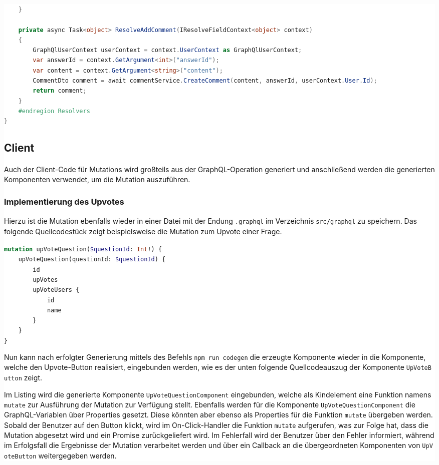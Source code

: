 ```C#
	}

	private async Task<object> ResolveAddComment(IResolveFieldContext<object> context)
	{
		GraphQlUserContext userContext = context.UserContext as GraphQlUserContext;
		var answerId = context.GetArgument<int>("answerId");
		var content = context.GetArgument<string>("content");
		CommentDto comment = await commentService.CreateComment(content, answerId, userContext.User.Id);
		return comment;
	}
	#endregion Resolvers
}
```

## Client

Auch der Client-Code für Mutations wird großteils aus der GraphQL-Operation generiert und anschließend werden die generierten Komponenten verwendet, um die Mutation auszuführen.

### Implementierung des Upvotes

Hierzu ist die Mutation ebenfalls wieder in einer Datei mit der Endung `.graphql` im Verzeichnis `src/graphql` zu speichern.
Das folgende Quellcodestück zeigt beispielsweise die Mutation zum Upvote einer Frage.

```graphql
mutation upVoteQuestion($questionId: Int!) {
	upVoteQuestion(questionId: $questionId) {
		id
		upVotes
		upVoteUsers {
			id
			name
		}
	}
}
```

Nun kann nach erfolgter Generierung mittels des Befehls `npm run codegen` die erzeugte Komponente wieder in die Komponente, welche den Upvote-Button realisiert, eingebunden werden, wie es der unten folgende Quellcodeauszug der Komponente `UpVoteButton` zeigt.

Im Listing wird die generierte Komponente `UpVoteQuestionComponent` eingebunden, welche als Kindelement eine Funktion namens `mutate` zur Ausführung der Mutation zur Verfügung stellt.
Ebenfalls werden für die Komponente `UpVoteQuestionComponent` die GraphQL-Variablen über Properties gesetzt.
Diese könnten aber ebenso als Properties für die Funktion `mutate` übergeben werden.
Sobald der Benutzer auf den Button klickt, wird im On-Click-Handler die Funktion `mutate` aufgerufen, was zur Folge hat, dass die Mutation abgesetzt wird und ein Promise zurückgeliefert wird.
Im Fehlerfall wird der Benutzer über den Fehler informiert, während im Erfolgsfall die Ergebnisse der Mutation verarbeitet werden und über ein Callback an die übergeordneten Komponenten von `UpVoteButton` weitergegeben werden.
